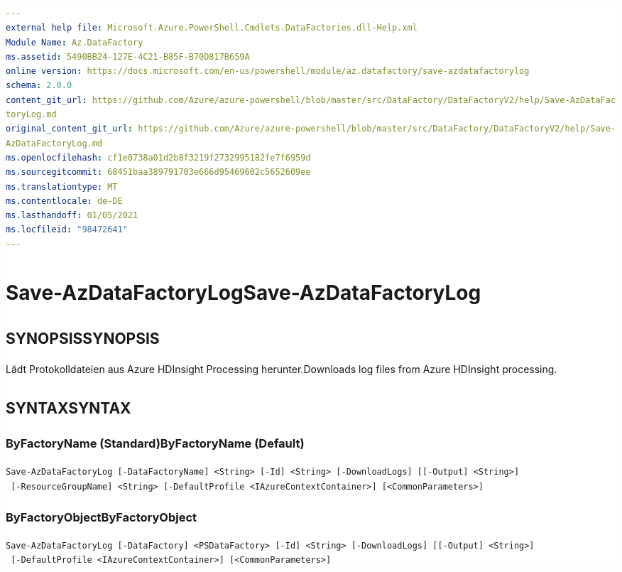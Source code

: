 ```yaml
---
external help file: Microsoft.Azure.PowerShell.Cmdlets.DataFactories.dll-Help.xml
Module Name: Az.DataFactory
ms.assetid: 5490BB24-127E-4C21-B85F-B70D817B659A
online version: https://docs.microsoft.com/en-us/powershell/module/az.datafactory/save-azdatafactorylog
schema: 2.0.0
content_git_url: https://github.com/Azure/azure-powershell/blob/master/src/DataFactory/DataFactoryV2/help/Save-AzDataFactoryLog.md
original_content_git_url: https://github.com/Azure/azure-powershell/blob/master/src/DataFactory/DataFactoryV2/help/Save-AzDataFactoryLog.md
ms.openlocfilehash: cf1e0738a01d2b8f3219f2732995182fe7f6959d
ms.sourcegitcommit: 68451baa389791703e666d95469602c5652609ee
ms.translationtype: MT
ms.contentlocale: de-DE
ms.lasthandoff: 01/05/2021
ms.locfileid: "98472641"
---
```

# <span data-ttu-id="57664-101">Save-AzDataFactoryLog</span><span class="sxs-lookup"><span data-stu-id="57664-101">Save-AzDataFactoryLog</span></span>

## <span data-ttu-id="57664-102">SYNOPSIS</span><span class="sxs-lookup"><span data-stu-id="57664-102">SYNOPSIS</span></span>
<span data-ttu-id="57664-103">Lädt Protokolldateien aus Azure HDInsight Processing herunter.</span><span class="sxs-lookup"><span data-stu-id="57664-103">Downloads log files from Azure HDInsight processing.</span></span>

## <span data-ttu-id="57664-104">SYNTAX</span><span class="sxs-lookup"><span data-stu-id="57664-104">SYNTAX</span></span>

### <span data-ttu-id="57664-105">ByFactoryName (Standard)</span><span class="sxs-lookup"><span data-stu-id="57664-105">ByFactoryName (Default)</span></span>
```
Save-AzDataFactoryLog [-DataFactoryName] <String> [-Id] <String> [-DownloadLogs] [[-Output] <String>]
 [-ResourceGroupName] <String> [-DefaultProfile <IAzureContextContainer>] [<CommonParameters>]
```

### <span data-ttu-id="57664-106">ByFactoryObject</span><span class="sxs-lookup"><span data-stu-id="57664-106">ByFactoryObject</span></span>
```
Save-AzDataFactoryLog [-DataFactory] <PSDataFactory> [-Id] <String> [-DownloadLogs] [[-Output] <String>]
 [-DefaultProfile <IAzureContextContainer>] [<CommonParameters>]
```
